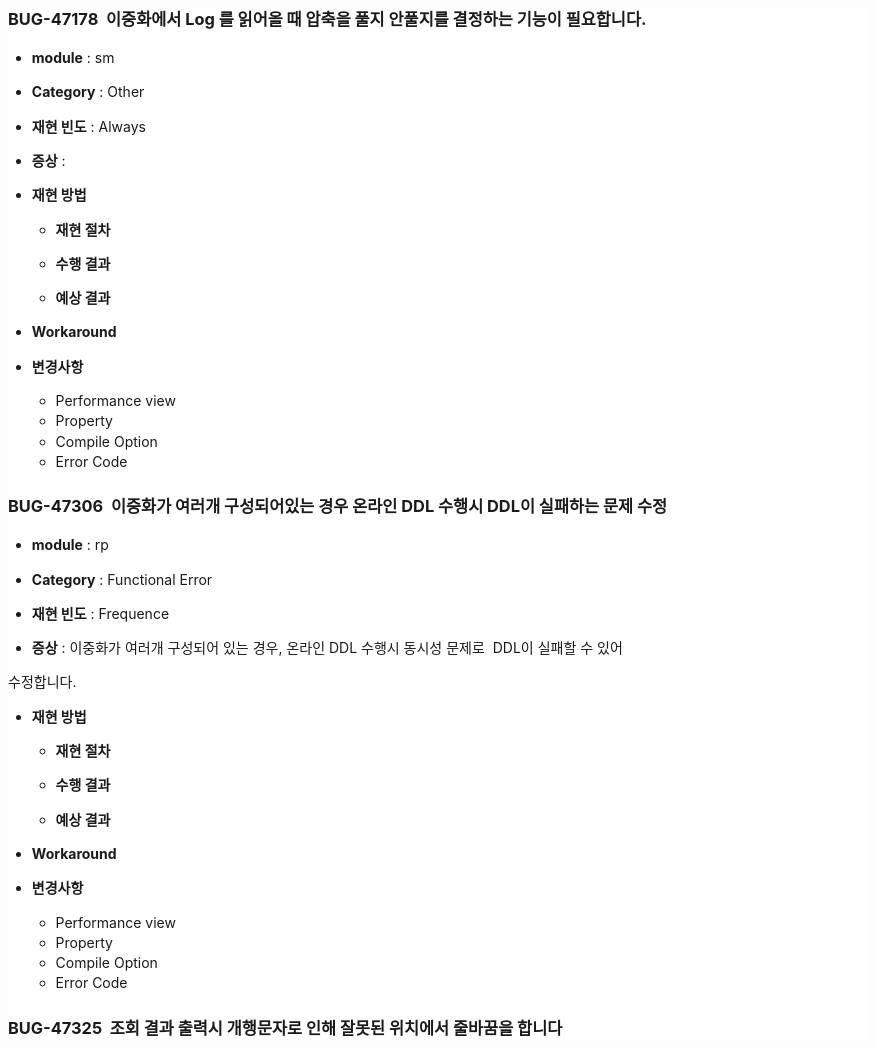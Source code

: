### BUG-47178  이중화에서 Log 를 읽어올 때 압축을 풀지 안풀지를 결정하는 기능이 필요합니다.

-   **module** : sm

-   **Category** : Other

-   **재현 빈도** : Always

-   **증상** :

-   **재현 방법**

    -   **재현 절차**

    -   **수행 결과**

    -   **예상 결과**

-   **Workaround**

-   **변경사항**

    -   Performance view
    -   Property
    -   Compile Option
    -   Error Code

### BUG-47306  이중화가 여러개 구성되어있는 경우 온라인 DDL 수행시 DDL이 실패하는 문제 수정

-   **module** : rp

-   **Category** : Functional Error

-   **재현 빈도** : Frequence

-   **증상** : 이중화가 여러개 구성되어 있는 경우, 온라인 DDL 수행시 동시성 문제로  DDL이 실패할 수 있어
    

수정합니다.
    
-   **재현 방법**

    -   **재현 절차**

    -   **수행 결과**

    -   **예상 결과**

-   **Workaround**

-   **변경사항**

    -   Performance view
    -   Property
    -   Compile Option
    -   Error Code

### BUG-47325  조회 결과 출력시 개행문자로 인해 잘못된 위치에서 줄바꿈을 합니다
